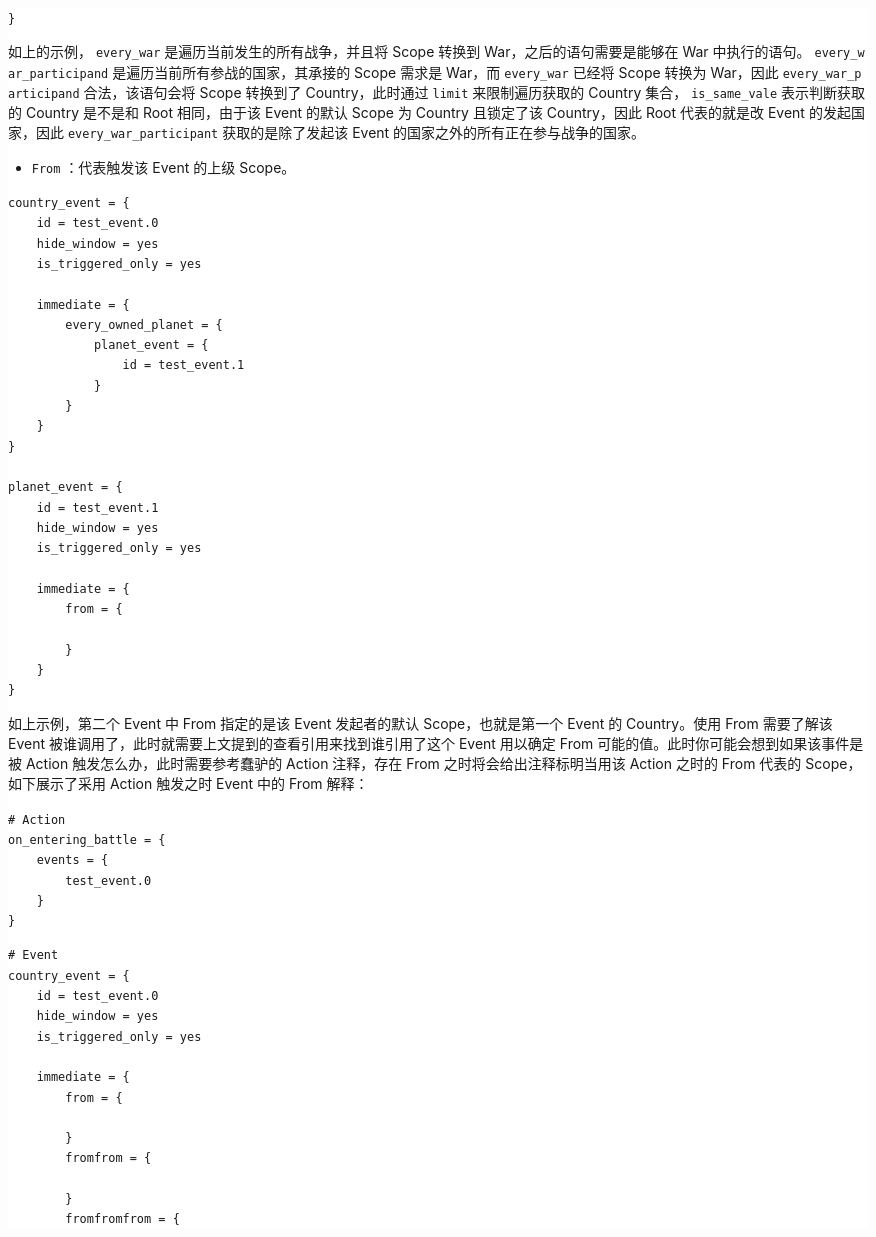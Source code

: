 ```pdx
}
```

如上的示例， `every_war` 是遍历当前发生的所有战争，并且将 Scope 转换到 War，之后的语句需要是能够在 War 中执行的语句。 `every_war_participand` 是遍历当前所有参战的国家，其承接的 Scope 需求是 War，而 `every_war` 已经将 Scope 转换为 War，因此 `every_war_participand` 合法，该语句会将 Scope 转换到了 Country，此时通过 `limit` 来限制遍历获取的 Country 集合， `is_same_vale` 表示判断获取的 Country 是不是和 Root 相同，由于该 Event 的默认 Scope 为 Country 且锁定了该 Country，因此 Root 代表的就是改 Event 的发起国家，因此 `every_war_participant` 获取的是除了发起该 Event 的国家之外的所有正在参与战争的国家。

-   `From` ：代表触发该 Event 的上级 Scope。

```pdx
country_event = {
    id = test_event.0
    hide_window = yes
    is_triggered_only = yes

    immediate = {
        every_owned_planet = {
            planet_event = {
                id = test_event.1
            }
        }
    }
}

planet_event = {
    id = test_event.1
    hide_window = yes
    is_triggered_only = yes

    immediate = {
        from = {

        }
    }
}
```

如上示例，第二个 Event 中 From 指定的是该 Event 发起者的默认 Scope，也就是第一个 Event 的 Country。使用 From 需要了解该 Event 被谁调用了，此时就需要上文提到的查看引用来找到谁引用了这个 Event 用以确定 From 可能的值。此时你可能会想到如果该事件是被 Action 触发怎么办，此时需要参考蠢驴的 Action 注释，存在 From 之时将会给出注释标明当用该 Action 之时的 From 代表的 Scope，如下展示了采用 Action 触发之时 Event 中的 From 解释：

```pdx
# Action
on_entering_battle = {
    events = {
        test_event.0
    }
}
```

```pdx
# Event
country_event = {
    id = test_event.0
    hide_window = yes
    is_triggered_only = yes

    immediate = {
        from = {

        }
        fromfrom = {

        }
        fromfromfrom = {
```